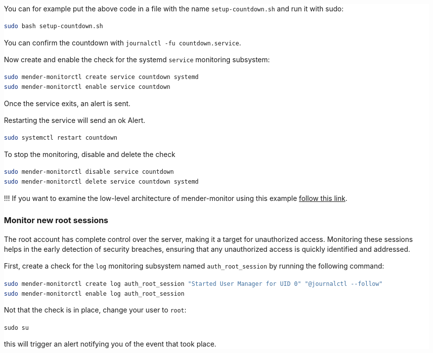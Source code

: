 
You can for example put the above code in a file with the name `setup-countdown.sh` and run it with sudo:

```bash
sudo bash setup-countdown.sh
```

You can confirm the countdown with `journalctl -fu countdown.service`.

Now create and enable the check for the systemd `service` monitoring subsystem:

```bash
sudo mender-monitorctl create service countdown systemd
sudo mender-monitorctl enable service countdown
```

Once the service exits, an alert is sent.

Restarting the service will send an ok Alert.

```bash
sudo systemctl restart countdown
```

To stop the monitoring, disable and delete the check

```bash
sudo mender-monitorctl disable service countdown
sudo mender-monitorctl delete service countdown systemd
```

!!! If you want to examine the low-level architecture of mender-monitor using this example [follow this link](../../10.Add-ons/20.Monitor/50.Advanced-use-cases/docs.md#example).



### Monitor new root sessions

The root account has complete control over the server, making it a target for unauthorized access.
Monitoring these sessions helps in the early detection of security breaches, ensuring that any unauthorized access is quickly identified and addressed. 

First, create a check for the `log` monitoring subsystem named `auth_root_session` by running
the following command:

```bash
sudo mender-monitorctl create log auth_root_session "Started User Manager for UID 0" "@journalctl --follow"
sudo mender-monitorctl enable log auth_root_session
```

Not that the check is in place, change your user to `root`:
```
sudo su
```

this will trigger an alert notifying you of the event that took place.
